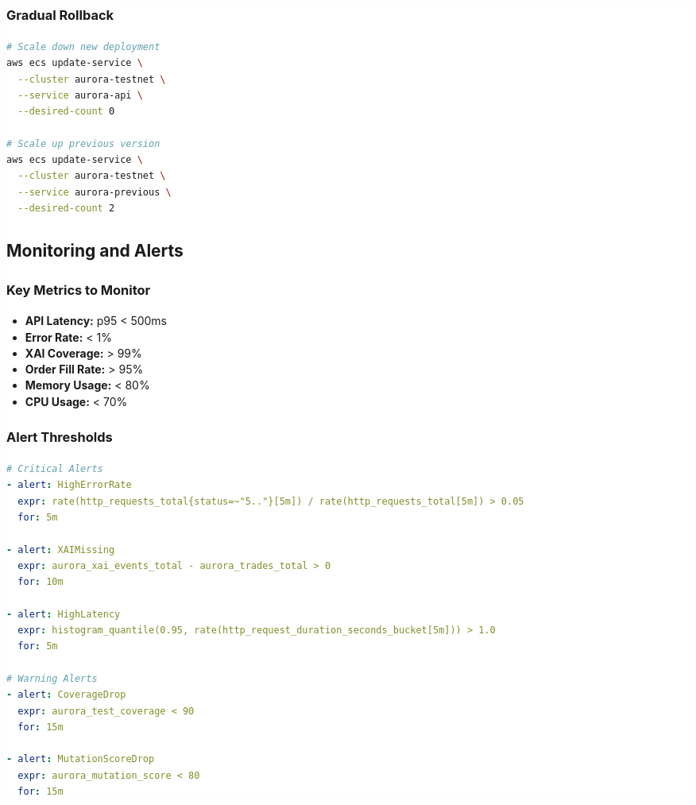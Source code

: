### Gradual Rollback
```bash
# Scale down new deployment
aws ecs update-service \
  --cluster aurora-testnet \
  --service aurora-api \
  --desired-count 0

# Scale up previous version
aws ecs update-service \
  --cluster aurora-testnet \
  --service aurora-previous \
  --desired-count 2
```

## Monitoring and Alerts

### Key Metrics to Monitor
- **API Latency:** p95 < 500ms
- **Error Rate:** < 1%
- **XAI Coverage:** > 99%
- **Order Fill Rate:** > 95%
- **Memory Usage:** < 80%
- **CPU Usage:** < 70%

### Alert Thresholds
```yaml
# Critical Alerts
- alert: HighErrorRate
  expr: rate(http_requests_total{status=~"5.."}[5m]) / rate(http_requests_total[5m]) > 0.05
  for: 5m

- alert: XAIMissing
  expr: aurora_xai_events_total - aurora_trades_total > 0
  for: 10m

- alert: HighLatency
  expr: histogram_quantile(0.95, rate(http_request_duration_seconds_bucket[5m])) > 1.0
  for: 5m

# Warning Alerts
- alert: CoverageDrop
  expr: aurora_test_coverage < 90
  for: 15m

- alert: MutationScoreDrop
  expr: aurora_mutation_score < 80
  for: 15m
```
